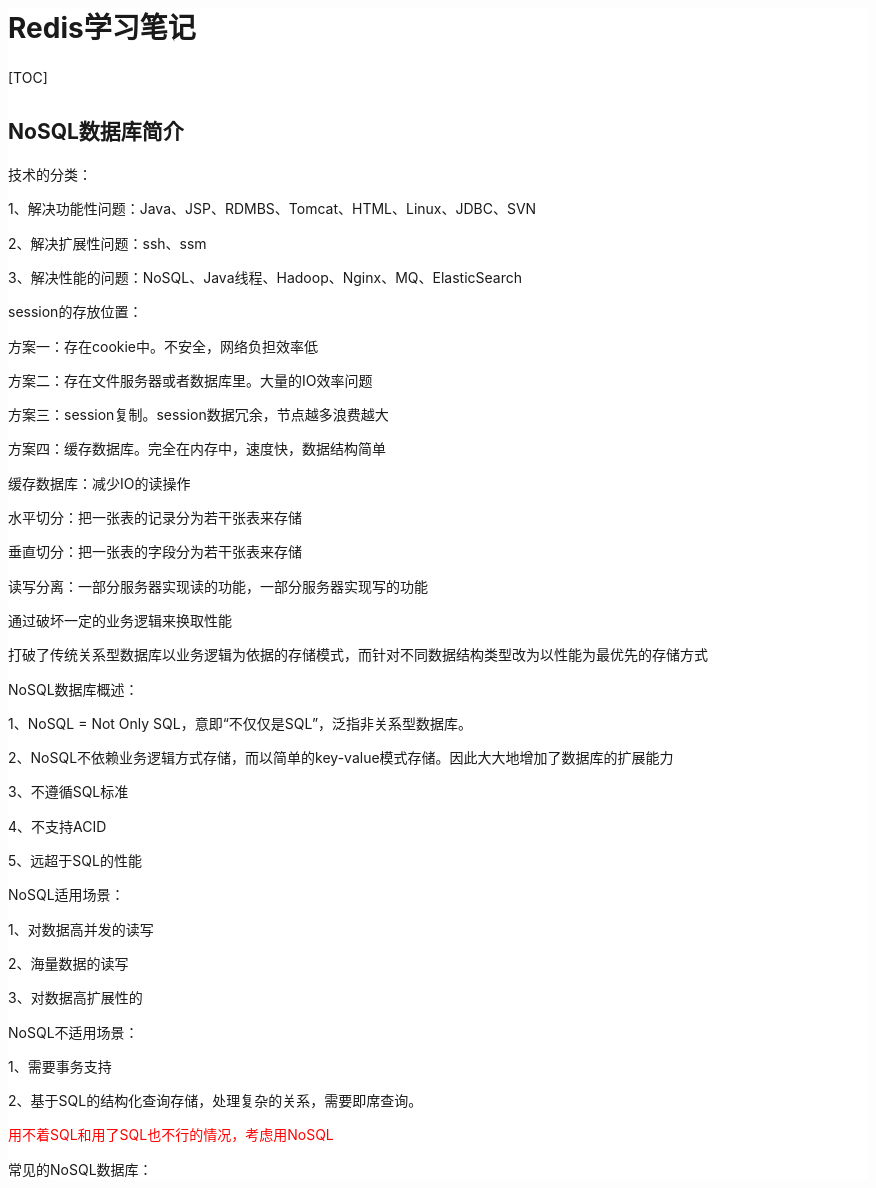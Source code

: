 <h1>Redis学习笔记</h1>
[TOC]

## NoSQL数据库简介

技术的分类：

1、解决功能性问题：Java、JSP、RDMBS、Tomcat、HTML、Linux、JDBC、SVN

2、解决扩展性问题：ssh、ssm

3、解决性能的问题：NoSQL、Java线程、Hadoop、Nginx、MQ、ElasticSearch

session的存放位置：

方案一：存在cookie中。不安全，网络负担效率低

方案二：存在文件服务器或者数据库里。大量的IO效率问题

方案三：session复制。session数据冗余，节点越多浪费越大

方案四：缓存数据库。完全在内存中，速度快，数据结构简单

缓存数据库：减少IO的读操作

水平切分：把一张表的记录分为若干张表来存储

垂直切分：把一张表的字段分为若干张表来存储

读写分离：一部分服务器实现读的功能，一部分服务器实现写的功能

通过破坏一定的业务逻辑来换取性能

打破了传统关系型数据库以业务逻辑为依据的存储模式，而针对不同数据结构类型改为以性能为最优先的存储方式

NoSQL数据库概述：

1、NoSQL = Not Only SQL，意即“不仅仅是SQL”，泛指非关系型数据库。

2、NoSQL不依赖业务逻辑方式存储，而以简单的key-value模式存储。因此大大地增加了数据库的扩展能力

3、不遵循SQL标准

4、不支持ACID

5、远超于SQL的性能

NoSQL适用场景：

1、对数据高并发的读写

2、海量数据的读写

3、对数据高扩展性的

NoSQL不适用场景：

1、需要事务支持

2、基于SQL的结构化查询存储，处理复杂的关系，需要即席查询。

<span style=color:red>用不着SQL和用了SQL也不行的情况，考虑用NoSQL</span>

常见的NoSQL数据库：
